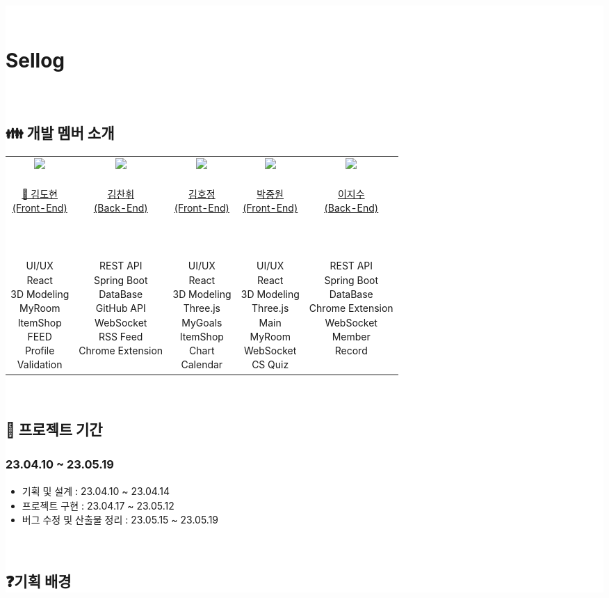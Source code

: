 <br/>

# Sellog

<br>

## 👪 개발 멤버 소개

<table>
    <tr>
        <td height="140px" align="center"> <a href="https://github.com/Dohyun-Kimm">
            <img src="https://avatars.githubusercontent.com/u/109256734?v=4" width="140px" /><br><br> 👑 김도현 <br>(Front-End) </a> <br></td>
        <td height="140px" align="center"> <a href="https://github.com/cksgnlcjswo">
            <img src="https://avatars.githubusercontent.com/u/60818059?v=4" width="140px" /> <br><br> 김찬휘 <br>(Back-End) </a> <br></td>
        <td height="140px" align="center"> <a href="https://github.com/burgerfacegirl">
            <img src="https://avatars.githubusercontent.com/u/109276569?v=4" width="140px" /> <br><br> 김호정 <br>(Front-End) </a> <br></td>
        <td height="140px" align="center"> <a href="https://github.com/bohodays">
            <img src="https://avatars.githubusercontent.com/u/109454527?v=4" width="140px" /> <br><br> 박중원 <br>(Front-End) </a> <br></td>
        <td height="140px" align="center"> <a href="https://github.com/dlwltn0350">
            <img src="https://avatars.githubusercontent.com/u/56522878?v=4" width="140px" /> <br><br> 이지수 <br>(Back-End) </a> <br></td>
    </tr>
    <tr>
        <td align="center">UI/UX<br/>React<br/>3D Modeling<br/>MyRoom<br/>ItemShop<br/>FEED<br/>Profile<br/>Validation</td>
        <td align="center">REST API<br/>Spring Boot<br/>DataBase<br/>GitHub API<br/>WebSocket<br/>RSS Feed<br/>Chrome Extension</td>
        <td align="center">UI/UX<br/>React<br/>3D Modeling<br/>Three.js<br/>MyGoals<br/>ItemShop<br/>Chart<br/>Calendar</td>
        <td align="center">UI/UX<br/>React<br/>3D Modeling<br/>Three.js<br/>Main<br/>MyRoom<br/>WebSocket<br/>CS Quiz</td>
        <td align="center">REST API<br/>Spring Boot<br/>DataBase<br/>Chrome Extension<br/>WebSocket<br/>Member<br/>Record</td>
    </tr>
</table>

<br />

## 📆 프로젝트 기간

### 23.04.10 ~ 23.05.19

- 기획 및 설계 : 23.04.10 ~ 23.04.14
- 프로젝트 구현 : 23.04.17 ~ 23.05.12
- 버그 수정 및 산출물 정리 : 23.05.15 ~ 23.05.19

<br />

## ❓기획 배경
